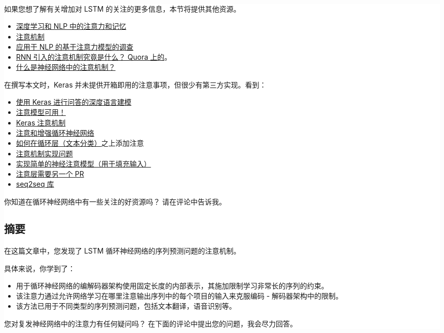 如果您想了解有关增加对 LSTM 的关注的更多信息，本节将提供其他资源。

*   [深度学习和 NLP 中的注意力和记忆](http://www.wildml.com/2016/01/attention-and-memory-in-deep-learning-and-nlp/)
*   [注意机制](https://blog.heuritech.com/2016/01/20/attention-mechanism/)
*   [应用于 NLP 的基于注意力模型的调查](http://yanran.li/peppypapers/2015/10/07/survey-attention-model-1.html)
*   [RNN 引入的注意机制究竟是什么？ Quora 上的](https://www.quora.com/What-is-exactly-the-attention-mechanism-introduced-to-RNN-recurrent-neural-network-It-would-be-nice-if-you-could-make-it-easy-to-understand)。
*   [什么是神经网络中的注意机制？](https://www.quora.com/What-is-Attention-Mechanism-in-Neural-Networks)

在撰写本文时，Keras 并未提供开箱即用的注意事项，但很少有第三方实现。看到：

*   [使用 Keras 进行问答的深度语言建模](http://ben.bolte.cc/blog/2016/language.html)
*   [注意模型可用！](https://github.com/fchollet/keras/issues/2067)
*   [Keras 注意机制](https://github.com/philipperemy/keras-attention-mechanism)
*   [注意和增强循环神经网络](http://distill.pub/2016/augmented-rnns/)
*   [如何在循环层（文本分类）](https://github.com/fchollet/keras/issues/4962)之上添加注意
*   [注意机制实现问题](https://github.com/fchollet/keras/issues/1472)
*   [实现简单的神经注意模型（用于填充输入）](https://github.com/fchollet/keras/issues/2612)
*   [注意层需要另一个 PR](https://github.com/fchollet/keras/issues/1094)
*   [seq2seq 库](https://github.com/farizrahman4u/seq2seq)

你知道在循环神经网络中有一些关注的好资源吗？
请在评论中告诉我。

## 摘要

在这篇文章中，您发现了 LSTM 循环神经网络的序列预测问题的注意机制。

具体来说，你学到了：

*   用于循环神经网络的编解码器架构使用固定长度的内部表示，其施加限制学习非常长的序列的约束。
*   该注意力通过允许网络学习在哪里注意输出序列中的每个项目的输入来克服编码 - 解码器架构中的限制。
*   该方法已用于不同类型的序列预测问题，包括文本翻译，语音识别等。

您对复发神经网络中的注意力有任何疑问吗？
在下面的评论中提出您的问题，我会尽力回答。
